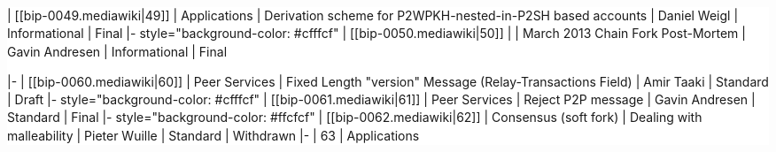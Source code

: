 | [[bip-0049.mediawiki|49]]
| Applications
| Derivation scheme for P2WPKH-nested-in-P2SH based accounts
| Daniel Weigl
| Informational
| Final
|- style="background-color: #cfffcf"
| [[bip-0050.mediawiki|50]]
|
| March 2013 Chain Fork Post-Mortem
| Gavin Andresen
| Informational
| Final

|-
| [[bip-0060.mediawiki|60]]
| Peer Services
| Fixed Length "version" Message (Relay-Transactions Field)
| Amir Taaki
| Standard
| Draft
|- style="background-color: #cfffcf"
| [[bip-0061.mediawiki|61]]
| Peer Services
| Reject P2P message
| Gavin Andresen
| Standard
| Final
|- style="background-color: #ffcfcf"
| [[bip-0062.mediawiki|62]]
| Consensus (soft fork)
| Dealing with malleability
| Pieter Wuille
| Standard
| Withdrawn
|-
| 63
| Applications